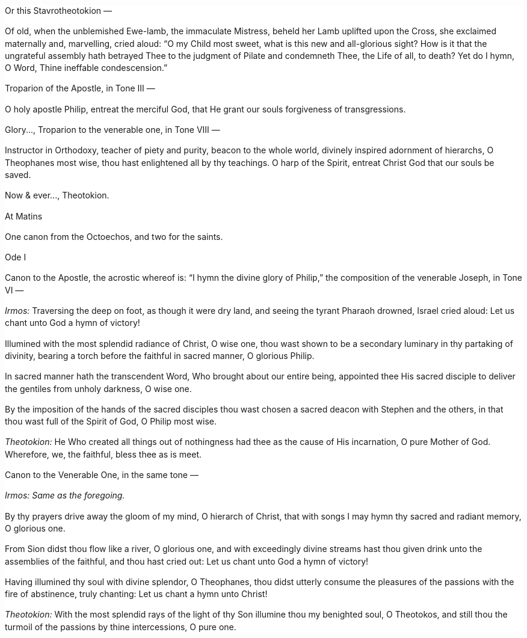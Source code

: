 Or this Stavrotheotokion —

Of old, when the unblemished Ewe-lamb, the immaculate Mistress, beheld her Lamb uplifted upon the Cross, she exclaimed maternally and, marvelling, cried aloud: “O my Child most sweet, what is this new and all-glorious sight? How is it that the ungrateful assembly hath betrayed Thee to the judgment of Pilate and condemneth Thee, the Life of all, to death? Yet do I hymn, O Word, Thine ineffable condescension.”

Troparion of the Apostle, in Tone III —

O holy apostle Philip, entreat the merciful God, that He grant our souls forgiveness of transgressions.

Glory..., Troparion to the venerable one, in Tone VIII —

Instructor in Orthodoxy, teacher of piety and purity, beacon to the whole world, divinely inspired adornment of hierarchs, O Theophanes most wise, thou hast enlightened all by thy teachings. O harp of the Spirit, entreat Christ God that our souls be saved.

Now & ever..., Theotokion.

At Matins

One canon from the Octoechos, and two for the saints.

Ode I

Canon to the Apostle, the acrostic whereof is: “I hymn the divine glory of Philip,” the composition of the venerable Joseph, in Tone VI —

*Irmos:* Traversing the deep on foot, as though it were dry land, and seeing the tyrant Pharaoh drowned, Israel cried aloud: Let us chant unto God a hymn of victory!

Illumined with the most splendid radiance of Christ, O wise one, thou wast shown to be a secondary luminary in thy partaking of divinity, bearing a torch before the faithful in sacred manner, O glorious Philip.

In sacred manner hath the transcendent Word, Who brought about our entire being, appointed thee His sacred disciple to deliver the gentiles from unholy darkness, O wise one.

By the imposition of the hands of the sacred disciples thou wast chosen a sacred deacon with Stephen and the others, in that thou wast full of the Spirit of God, O Philip most wise.

*Theotokion:* He Who created all things out of nothingness had thee as the cause of His incarnation, O pure Mother of God. Wherefore, we, the faithful, bless thee as is meet.

Canon to the Venerable One, in the same tone —

*Irmos: Same as the foregoing.*

By thy prayers drive away the gloom of my mind, O hierarch of Christ, that with songs I may hymn thy sacred and radiant memory, O glorious one.

From Sion didst thou flow like a river, O glorious one, and with exceedingly divine streams hast thou given drink unto the assemblies of the faithful, and thou hast cried out: Let us chant unto God a hymn of victory!

Having illumined thy soul with divine splendor, O Theophanes, thou didst utterly consume the pleasures of the passions with the fire of abstinence, truly chanting: Let us chant a hymn unto Christ!

*Theotokion:* With the most splendid rays of the light of thy Son illumine thou my benighted soul, O Theotokos, and still thou the turmoil of the passions by thine intercessions, O pure one.
